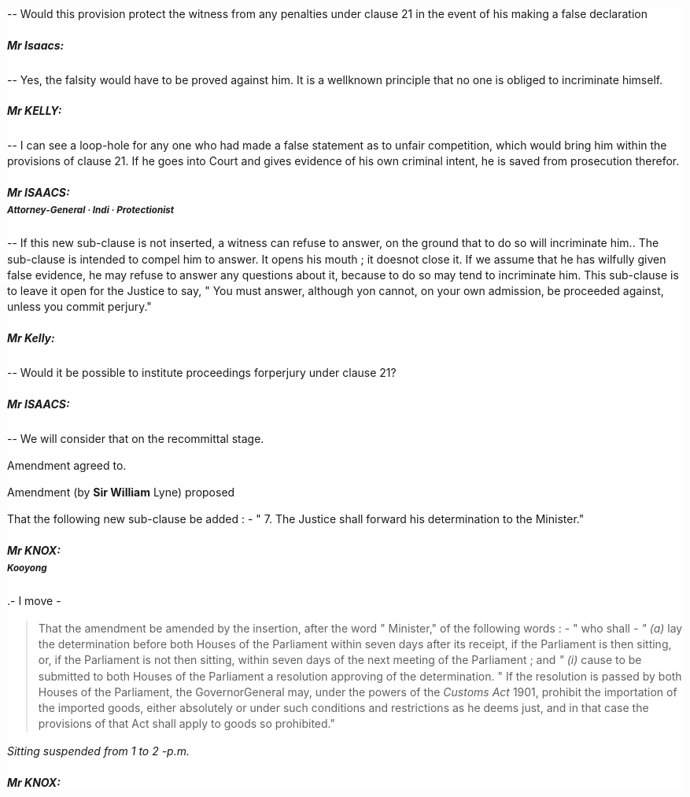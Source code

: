 -- Would this provision protect the witness from any penalties under clause 21 in the event of his making a false declaration 

##### Mr Isaacs:

--  Yes, the falsity would have to be proved against him. It is a wellknown principle that no one is obliged to incriminate himself. 

##### Mr KELLY:

-- I can see a loop-hole for any one who had made a false statement as to unfair competition, which would bring him within the provisions of clause 21. If he goes into Court and gives evidence of his own criminal intent, he is saved from prosecution therefor. 

##### Mr ISAACS:<br><small class="text-muted">Attorney-General &middot; Indi &middot; Protectionist</small>

-- If this new sub-clause is not inserted, a witness can refuse to answer, on the ground that to do so will incriminate him.. The sub-clause is intended to compel him to answer. It opens his mouth ; it doesnot close it. If we assume that he has wilfully given false evidence, he may refuse to answer any questions about it, because to do so may tend to incriminate him. This sub-clause is to leave it open for the Justice to say, " You must answer, although yon cannot, on your own admission, be proceeded against, unless you commit perjury." 

##### Mr Kelly:

--  Would it be possible to institute proceedings forperjury under clause 21? 

##### Mr ISAACS:

-- We will consider that on the recommittal stage. 

Amendment agreed to. 

Amendment (by  **Sir William**  Lyne) proposed 

That the following new sub-clause be added :  - " 7. The Justice shall forward his determination to the Minister." 

##### Mr KNOX:<br><small class="text-muted">Kooyong</small>

.- I move - 

  >That the amendment be amended by the insertion, after the word " Minister," of the following words : - " who shall -  *" (a)*  lay the determination before both Houses of the Parliament within seven days after its receipt, if the Parliament is then sitting, or, if the Parliament is not then sitting, within seven days of the next meeting of the Parliament ; and  *" (i)*  cause to be submitted to both Houses of the Parliament a resolution approving of the determination. " If the resolution is passed by both  Houses of the Parliament, the GovernorGeneral may, under the powers of the  *Customs Act*  1901, prohibit the importation of the imported goods, either absolutely or under such conditions and restrictions as he deems just, and in that case the provisions of that Act shall  apply  to goods so prohibited." 


 *Sitting suspended from 1 to 2 -p.m.* 


##### Mr KNOX:
